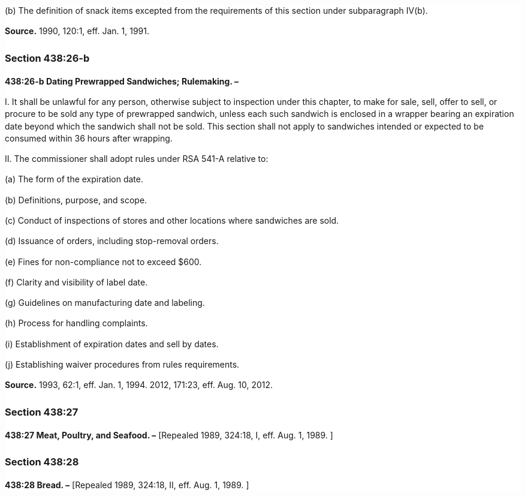  (b) The definition of snack items excepted from the requirements
of this section under subparagraph IV(b).

**Source.** 1990, 120:1, eff. Jan. 1, 1991.

### Section 438:26-b

 **438:26-b Dating Prewrapped Sandwiches; Rulemaking. –**
                                             
 I. It shall be unlawful for any person, otherwise subject to
inspection under this chapter, to make for sale, sell, offer to sell, or
procure to be sold any type of prewrapped sandwich, unless each such
sandwich is enclosed in a wrapper bearing an expiration date beyond
which the sandwich shall not be sold. This section shall not apply to
sandwiches intended or expected to be consumed within 36 hours after
wrapping.
                                             
 II. The commissioner shall adopt rules under RSA 541-A relative to:
                                             
 (a) The form of the expiration date.
                                             
 (b) Definitions, purpose, and scope.
                                             
 (c) Conduct of inspections of stores and other locations where
sandwiches are sold.
                                             
 (d) Issuance of orders, including stop-removal orders.
                                             
 (e) Fines for non-compliance not to exceed 
                                             $600.
                                             
 (f) Clarity and visibility of label date.
                                             
 (g) Guidelines on manufacturing date and labeling.
                                             
 (h) Process for handling complaints.
                                             
 (i) Establishment of expiration dates and sell by dates.
                                             
 (j) Establishing waiver procedures from rules requirements.

**Source.** 1993, 62:1, eff. Jan. 1, 1994. 2012, 171:23, eff. Aug. 10,
2012.

### Section 438:27

 **438:27 Meat, Poultry, and Seafood. –** 
                                             [Repealed 1989, 324:18, I,
eff. Aug. 1, 1989.
                                             ]

### Section 438:28

 **438:28 Bread. –** 
                                             [Repealed 1989, 324:18, II, eff. Aug. 1,
1989.
                                             ]
